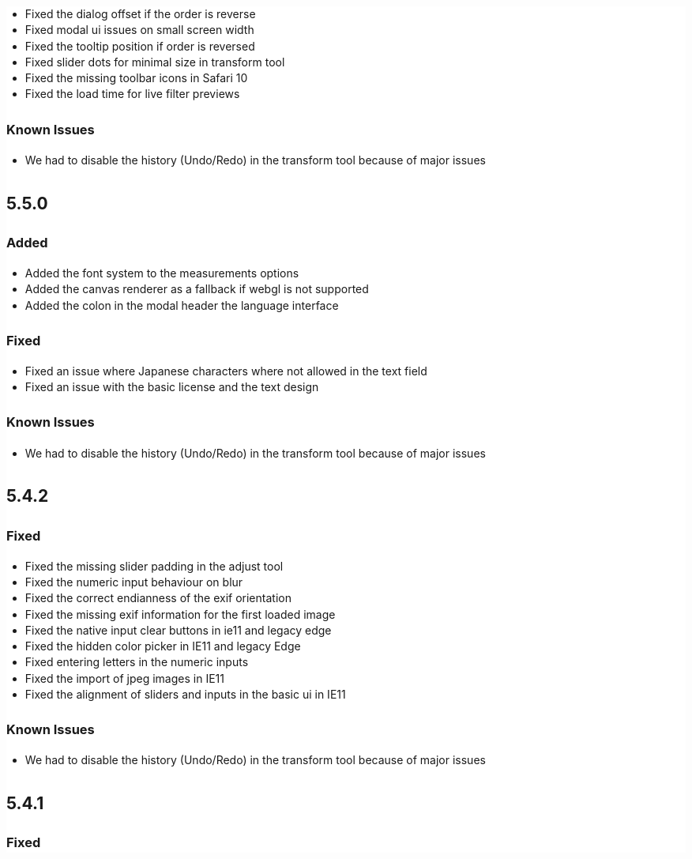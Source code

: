 - Fixed the dialog offset if the order is reverse
- Fixed modal ui issues on small screen width
- Fixed the tooltip position if order is reversed
- Fixed slider dots for minimal size in transform tool
- Fixed the missing toolbar icons in Safari 10
- Fixed the load time for live filter previews

### Known Issues

- We had to disable the history (Undo/Redo) in the transform tool because of major issues

## 5.5.0

### Added

- Added the font system to the measurements options
- Added the canvas renderer as a fallback if webgl is not supported
- Added the colon in the modal header the language interface

### Fixed

- Fixed an issue where Japanese characters where not allowed in the text field
- Fixed an issue with the basic license and the text design

### Known Issues

- We had to disable the history (Undo/Redo) in the transform tool because of major issues

## 5.4.2

### Fixed

- Fixed the missing slider padding in the adjust tool
- Fixed the numeric input behaviour on blur
- Fixed the correct endianness of the exif orientation
- Fixed the missing exif information for the first loaded image
- Fixed the native input clear buttons in ie11 and legacy edge
- Fixed the hidden color picker in IE11 and legacy Edge
- Fixed entering letters in the numeric inputs
- Fixed the import of jpeg images in IE11
- Fixed the alignment of sliders and inputs in the basic ui in IE11

### Known Issues

- We had to disable the history (Undo/Redo) in the transform tool because of major issues

## 5.4.1

### Fixed
